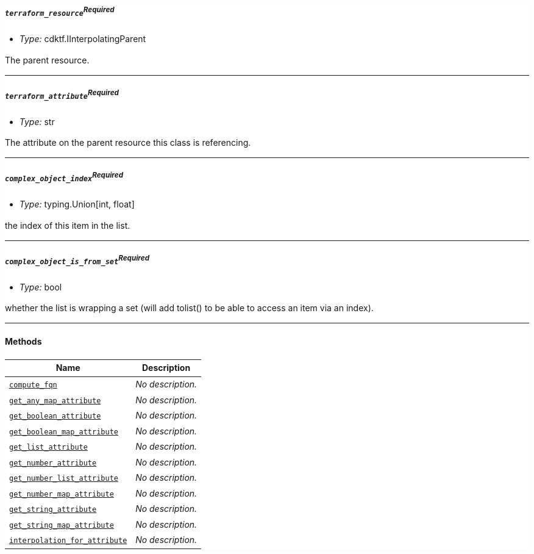 ##### `terraform_resource`<sup>Required</sup> <a name="terraform_resource" id="@cdktf/provider-googleworkspace.dataGoogleworkspaceUsers.DataGoogleworkspaceUsersUsersAddressesOutputReference.Initializer.parameter.terraformResource"></a>

- *Type:* cdktf.IInterpolatingParent

The parent resource.

---

##### `terraform_attribute`<sup>Required</sup> <a name="terraform_attribute" id="@cdktf/provider-googleworkspace.dataGoogleworkspaceUsers.DataGoogleworkspaceUsersUsersAddressesOutputReference.Initializer.parameter.terraformAttribute"></a>

- *Type:* str

The attribute on the parent resource this class is referencing.

---

##### `complex_object_index`<sup>Required</sup> <a name="complex_object_index" id="@cdktf/provider-googleworkspace.dataGoogleworkspaceUsers.DataGoogleworkspaceUsersUsersAddressesOutputReference.Initializer.parameter.complexObjectIndex"></a>

- *Type:* typing.Union[int, float]

the index of this item in the list.

---

##### `complex_object_is_from_set`<sup>Required</sup> <a name="complex_object_is_from_set" id="@cdktf/provider-googleworkspace.dataGoogleworkspaceUsers.DataGoogleworkspaceUsersUsersAddressesOutputReference.Initializer.parameter.complexObjectIsFromSet"></a>

- *Type:* bool

whether the list is wrapping a set (will add tolist() to be able to access an item via an index).

---

#### Methods <a name="Methods" id="Methods"></a>

| **Name** | **Description** |
| --- | --- |
| <code><a href="#@cdktf/provider-googleworkspace.dataGoogleworkspaceUsers.DataGoogleworkspaceUsersUsersAddressesOutputReference.computeFqn">compute_fqn</a></code> | *No description.* |
| <code><a href="#@cdktf/provider-googleworkspace.dataGoogleworkspaceUsers.DataGoogleworkspaceUsersUsersAddressesOutputReference.getAnyMapAttribute">get_any_map_attribute</a></code> | *No description.* |
| <code><a href="#@cdktf/provider-googleworkspace.dataGoogleworkspaceUsers.DataGoogleworkspaceUsersUsersAddressesOutputReference.getBooleanAttribute">get_boolean_attribute</a></code> | *No description.* |
| <code><a href="#@cdktf/provider-googleworkspace.dataGoogleworkspaceUsers.DataGoogleworkspaceUsersUsersAddressesOutputReference.getBooleanMapAttribute">get_boolean_map_attribute</a></code> | *No description.* |
| <code><a href="#@cdktf/provider-googleworkspace.dataGoogleworkspaceUsers.DataGoogleworkspaceUsersUsersAddressesOutputReference.getListAttribute">get_list_attribute</a></code> | *No description.* |
| <code><a href="#@cdktf/provider-googleworkspace.dataGoogleworkspaceUsers.DataGoogleworkspaceUsersUsersAddressesOutputReference.getNumberAttribute">get_number_attribute</a></code> | *No description.* |
| <code><a href="#@cdktf/provider-googleworkspace.dataGoogleworkspaceUsers.DataGoogleworkspaceUsersUsersAddressesOutputReference.getNumberListAttribute">get_number_list_attribute</a></code> | *No description.* |
| <code><a href="#@cdktf/provider-googleworkspace.dataGoogleworkspaceUsers.DataGoogleworkspaceUsersUsersAddressesOutputReference.getNumberMapAttribute">get_number_map_attribute</a></code> | *No description.* |
| <code><a href="#@cdktf/provider-googleworkspace.dataGoogleworkspaceUsers.DataGoogleworkspaceUsersUsersAddressesOutputReference.getStringAttribute">get_string_attribute</a></code> | *No description.* |
| <code><a href="#@cdktf/provider-googleworkspace.dataGoogleworkspaceUsers.DataGoogleworkspaceUsersUsersAddressesOutputReference.getStringMapAttribute">get_string_map_attribute</a></code> | *No description.* |
| <code><a href="#@cdktf/provider-googleworkspace.dataGoogleworkspaceUsers.DataGoogleworkspaceUsersUsersAddressesOutputReference.interpolationForAttribute">interpolation_for_attribute</a></code> | *No description.* |